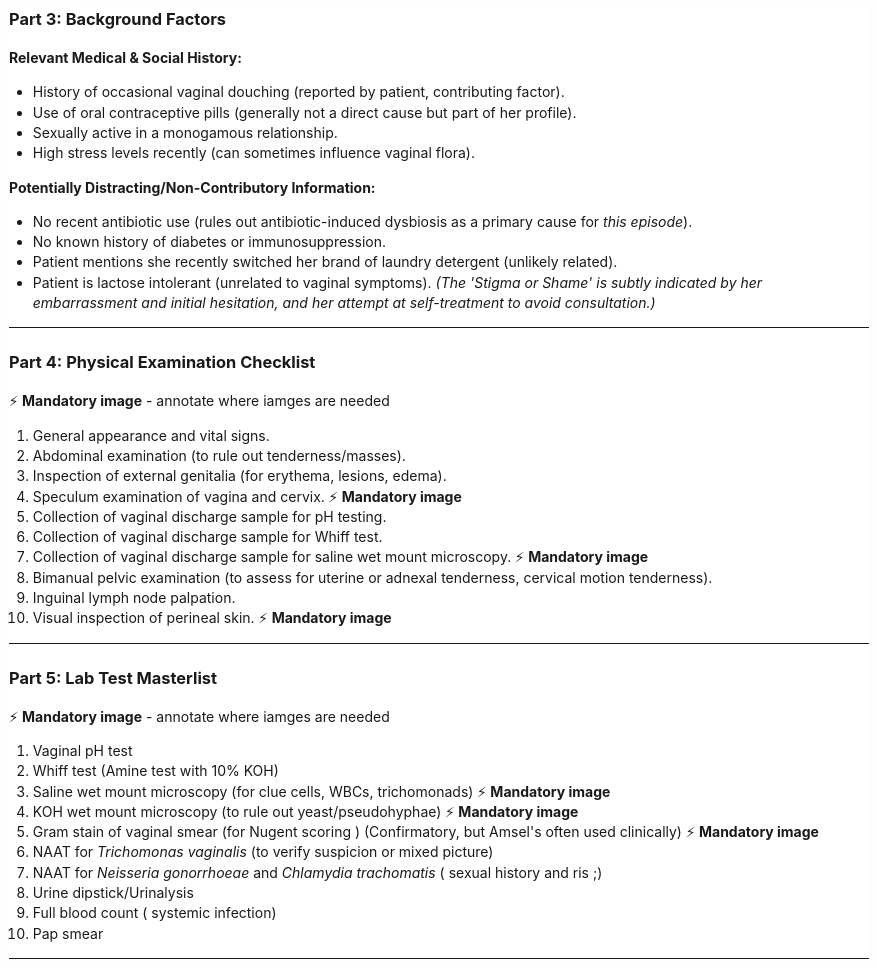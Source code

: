
### **Part 3: Background Factors**

**Relevant Medical & Social History:**

* History of occasional vaginal douching (reported by patient, contributing factor).  
* Use of oral contraceptive pills (generally not a direct cause but part of her profile).  
* Sexually active in a monogamous relationship.  
* High stress levels recently (can sometimes influence vaginal flora).

**Potentially Distracting/Non-Contributory Information:**

* No recent antibiotic use (rules out antibiotic-induced dysbiosis as a primary cause for *this episode*).  
* No known history of diabetes or immunosuppression.  
* Patient mentions she recently switched her brand of laundry detergent (unlikely related).  
* Patient is lactose intolerant (unrelated to vaginal symptoms). *(The 'Stigma or Shame' is subtly indicated by her embarrassment and initial hesitation, and her attempt at self-treatment to avoid consultation.)*

---

### **Part 4: Physical Examination Checklist**
 ⚡️ **Mandatory image**   - annotate where iamges are needed
1. General appearance and vital signs.  
2. Abdominal examination (to rule out tenderness/masses).  
3. Inspection of external genitalia (for erythema, lesions, edema).  
4. Speculum examination of vagina and cervix. ⚡️ **Mandatory image**  
5. Collection of vaginal discharge sample for pH testing.  
6. Collection of vaginal discharge sample for Whiff test.  
7. Collection of vaginal discharge sample for saline wet mount microscopy.   ⚡️ **Mandatory image**  
8. Bimanual pelvic examination (to assess for uterine or adnexal tenderness, cervical motion tenderness).  
9. Inguinal lymph node palpation.  
10. Visual inspection of perineal skin. ⚡️ **Mandatory image**  

---

### **Part 5: Lab Test Masterlist**
 ⚡️ **Mandatory image**   - annotate where iamges are needed
1. Vaginal pH test    
2. Whiff test (Amine test with 10% KOH)   
3. Saline wet mount microscopy (for clue cells, WBCs, trichomonads)     ⚡️ **Mandatory image**  
4. KOH wet mount microscopy (to rule out yeast/pseudohyphae)   ⚡️ **Mandatory image**  
5. Gram stain of vaginal smear (for Nugent scoring )   (Confirmatory, but Amsel's often used clinically)   ⚡️ **Mandatory image**  
6. NAAT for *Trichomonas vaginalis*   (to verify suspicion or mixed picture)  
7. NAAT for *Neisseria gonorrhoeae* and *Chlamydia trachomatis*   ( sexual history and ris \;)  
8. Urine dipstick/Urinalysis    
9. Full blood count   (  systemic infection)  
10. Pap smear   

---
